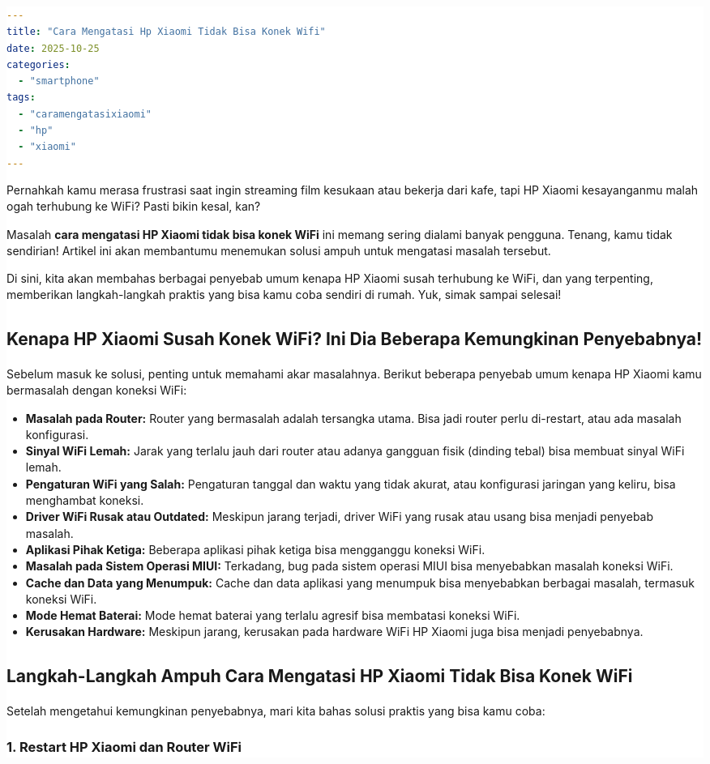 ```yaml
---
title: "Cara Mengatasi Hp Xiaomi Tidak Bisa Konek Wifi"
date: 2025-10-25
categories: 
  - "smartphone"
tags: 
  - "caramengatasixiaomi"
  - "hp"
  - "xiaomi"
---
```


Pernahkah kamu merasa frustrasi saat ingin streaming film kesukaan atau bekerja dari kafe, tapi HP Xiaomi kesayanganmu malah ogah terhubung ke WiFi? Pasti bikin kesal, kan?

Masalah **cara mengatasi HP Xiaomi tidak bisa konek WiFi** ini memang sering dialami banyak pengguna. Tenang, kamu tidak sendirian! Artikel ini akan membantumu menemukan solusi ampuh untuk mengatasi masalah tersebut.

Di sini, kita akan membahas berbagai penyebab umum kenapa HP Xiaomi susah terhubung ke WiFi, dan yang terpenting, memberikan langkah-langkah praktis yang bisa kamu coba sendiri di rumah. Yuk, simak sampai selesai!

## Kenapa HP Xiaomi Susah Konek WiFi? Ini Dia Beberapa Kemungkinan Penyebabnya!

Sebelum masuk ke solusi, penting untuk memahami akar masalahnya. Berikut beberapa penyebab umum kenapa HP Xiaomi kamu bermasalah dengan koneksi WiFi:

- **Masalah pada Router:** Router yang bermasalah adalah tersangka utama. Bisa jadi router perlu di-restart, atau ada masalah konfigurasi.
- **Sinyal WiFi Lemah:** Jarak yang terlalu jauh dari router atau adanya gangguan fisik (dinding tebal) bisa membuat sinyal WiFi lemah.
- **Pengaturan WiFi yang Salah:** Pengaturan tanggal dan waktu yang tidak akurat, atau konfigurasi jaringan yang keliru, bisa menghambat koneksi.
- **Driver WiFi Rusak atau Outdated:** Meskipun jarang terjadi, driver WiFi yang rusak atau usang bisa menjadi penyebab masalah.
- **Aplikasi Pihak Ketiga:** Beberapa aplikasi pihak ketiga bisa mengganggu koneksi WiFi.
- **Masalah pada Sistem Operasi MIUI:** Terkadang, bug pada sistem operasi MIUI bisa menyebabkan masalah koneksi WiFi.
- **Cache dan Data yang Menumpuk:** Cache dan data aplikasi yang menumpuk bisa menyebabkan berbagai masalah, termasuk koneksi WiFi.
- **Mode Hemat Baterai:** Mode hemat baterai yang terlalu agresif bisa membatasi koneksi WiFi.
- **Kerusakan Hardware:** Meskipun jarang, kerusakan pada hardware WiFi HP Xiaomi juga bisa menjadi penyebabnya.

## Langkah-Langkah Ampuh Cara Mengatasi HP Xiaomi Tidak Bisa Konek WiFi

Setelah mengetahui kemungkinan penyebabnya, mari kita bahas solusi praktis yang bisa kamu coba:

### 1\. Restart HP Xiaomi dan Router WiFi
